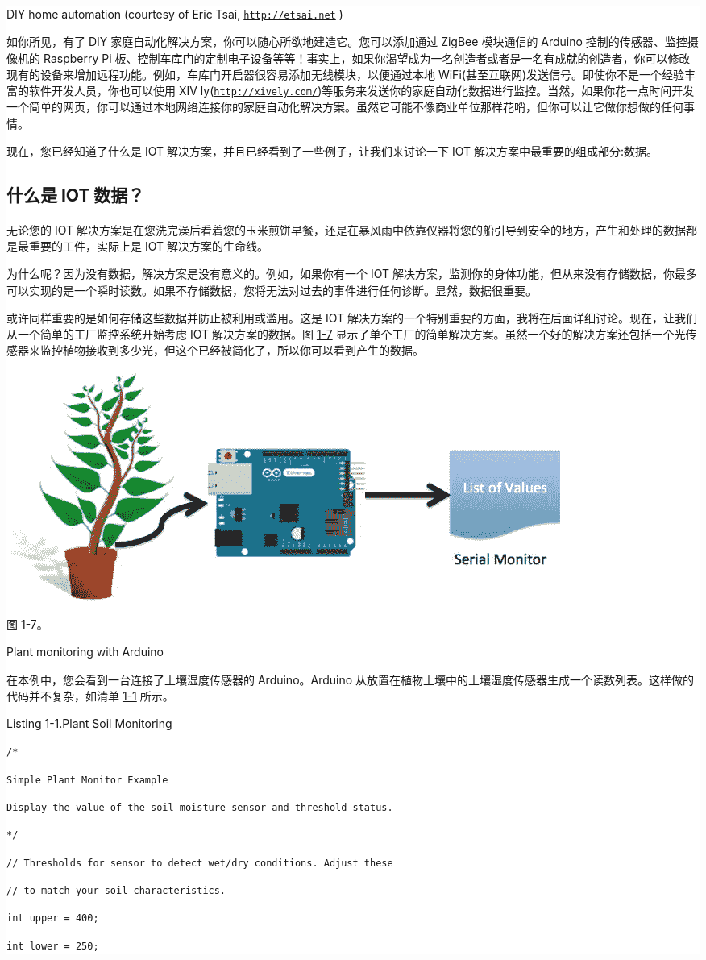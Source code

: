 DIY home automation (courtesy of Eric Tsai, [`http://etsai.net`](http://etsai.net/) )

如你所见，有了 DIY 家庭自动化解决方案，你可以随心所欲地建造它。您可以添加通过 ZigBee 模块通信的 Arduino 控制的传感器、监控摄像机的 Raspberry Pi 板、控制车库门的定制电子设备等等！事实上，如果你渴望成为一名创造者或者是一名有成就的创造者，你可以修改现有的设备来增加远程功能。例如，车库门开启器很容易添加无线模块，以便通过本地 WiFi(甚至互联网)发送信号。即使你不是一个经验丰富的软件开发人员，你也可以使用 XIV ly([`http://xively.com/`](http://xively.com/))等服务来发送你的家庭自动化数据进行监控。当然，如果你花一点时间开发一个简单的网页，你可以通过本地网络连接你的家庭自动化解决方案。虽然它可能不像商业单位那样花哨，但你可以让它做你想做的任何事情。

现在，您已经知道了什么是 IOT 解决方案，并且已经看到了一些例子，让我们来讨论一下 IOT 解决方案中最重要的组成部分:数据。

## 什么是 IOT 数据？

无论您的 IOT 解决方案是在您洗完澡后看着您的玉米煎饼早餐，还是在暴风雨中依靠仪器将您的船引导到安全的地方，产生和处理的数据都是最重要的工件，实际上是 IOT 解决方案的生命线。

为什么呢？因为没有数据，解决方案是没有意义的。例如，如果你有一个 IOT 解决方案，监测你的身体功能，但从来没有存储数据，你最多可以实现的是一个瞬时读数。如果不存储数据，您将无法对过去的事件进行任何诊断。显然，数据很重要。

或许同样重要的是如何存储这些数据并防止被利用或滥用。这是 IOT 解决方案的一个特别重要的方面，我将在后面详细讨论。现在，让我们从一个简单的工厂监控系统开始考虑 IOT 解决方案的数据。图 [1-7](#Fig7) 显示了单个工厂的简单解决方案。虽然一个好的解决方案还包括一个光传感器来监控植物接收到多少光，但这个已经被简化了，所以你可以看到产生的数据。

![A978-1-4842-1293-6_1_Fig7_HTML.jpg](img/A978-1-4842-1293-6_1_Fig7_HTML.jpg)

图 1-7。

Plant monitoring with Arduino

在本例中，您会看到一台连接了土壤湿度传感器的 Arduino。Arduino 从放置在植物土壤中的土壤湿度传感器生成一个读数列表。这样做的代码并不复杂，如清单 [1-1](#FPar3) 所示。

Listing 1-1.Plant Soil Monitoring

`/*`

`Simple Plant Monitor Example`

`Display the value of the soil moisture sensor and threshold status.`

`*/`

`// Thresholds for sensor to detect wet/dry conditions. Adjust these`

`// to match your soil characteristics.`

`int upper = 400;`

`int lower = 250;`
